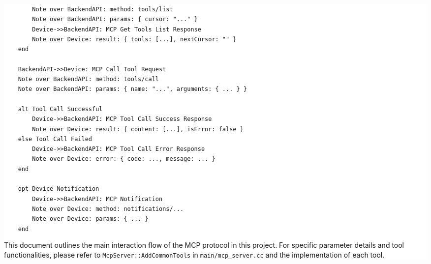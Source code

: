 ```mermaid
        Note over BackendAPI: method: tools/list
        Note over BackendAPI: params: { cursor: "..." }
        Device->>BackendAPI: MCP Get Tools List Response
        Note over Device: result: { tools: [...], nextCursor: "" }
    end

    BackendAPI->>Device: MCP Call Tool Request
    Note over BackendAPI: method: tools/call
    Note over BackendAPI: params: { name: "...", arguments: { ... } }

    alt Tool Call Successful
        Device->>BackendAPI: MCP Tool Call Success Response
        Note over Device: result: { content: [...], isError: false }
    else Tool Call Failed
        Device->>BackendAPI: MCP Tool Call Error Response
        Note over Device: error: { code: ..., message: ... }
    end

    opt Device Notification
        Device->>BackendAPI: MCP Notification
        Note over Device: method: notifications/...
        Note over Device: params: { ... }
    end
```

This document outlines the main interaction flow of the MCP protocol in this project. For specific parameter details and tool functionalities, please refer to `McpServer::AddCommonTools` in `main/mcp_server.cc` and the implementation of each tool.
